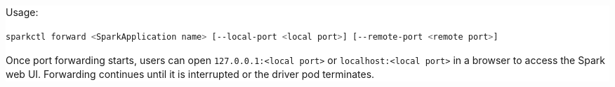 Usage:

```bash
sparkctl forward <SparkApplication name> [--local-port <local port>] [--remote-port <remote port>]
```

Once port forwarding starts, users can open `127.0.0.1:<local port>` or `localhost:<local port>` in a browser to access the Spark web UI. Forwarding continues until it is interrupted or the driver pod terminates.
